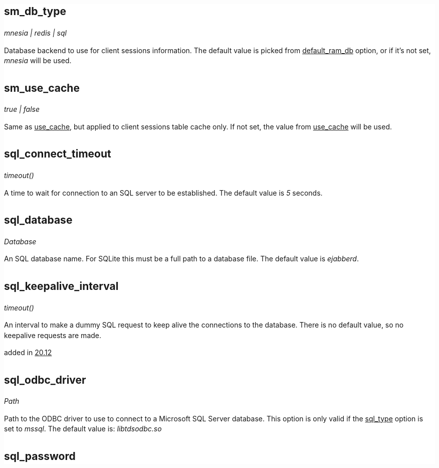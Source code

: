 ## sm\_db\_type

*mnesia | redis | sql*  

Database backend to use for client sessions information. The default
value is picked from [default_ram_db](/archive/21_12/toplevel/#default-ram-db) option, or if it’s not set,
*mnesia* will be used.

## sm\_use\_cache

*true | false*  

Same as [use_cache](/archive/21_12/toplevel/#use-cache), but applied to client sessions table cache only.
If not set, the value from [use_cache](/archive/21_12/toplevel/#use-cache) will be used.

## sql\_connect\_timeout

*timeout()*  

A time to wait for connection to an SQL server to be established. The
default value is *5* seconds.

## sql\_database

*Database*  

An SQL database name. For SQLite this must be a full path to a database
file. The default value is *ejabberd*.

## sql\_keepalive\_interval

*timeout()*  

An interval to make a dummy SQL request to keep alive the connections to
the database. There is no default value, so no keepalive requests are
made.

<div class="note-down">added in <a href="/archive/20_12/">20.12</a></div>

## sql\_odbc\_driver

*Path*  

Path to the ODBC driver to use to connect to a Microsoft SQL Server
database. This option is only valid if the [sql_type](/archive/21_12/toplevel/#sql-type) option is set to
*mssql*. The default value is: *libtdsodbc.so*

## sql\_password
